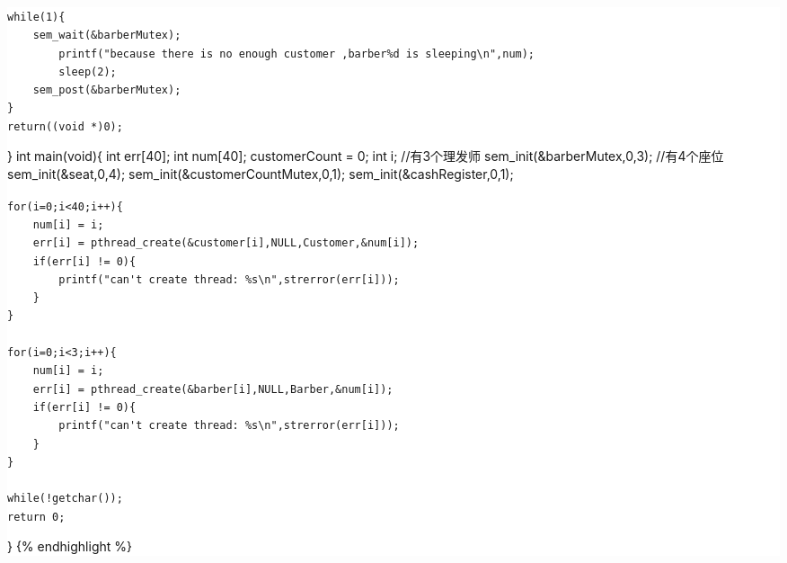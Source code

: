 	while(1){
		sem_wait(&barberMutex);
			printf("because there is no enough customer ,barber%d is sleeping\n",num);
			sleep(2);
		sem_post(&barberMutex);
	}
	return((void *)0);
}
int main(void){
	int err[40];
	int num[40];
	customerCount = 0;
	int i;
	//有3个理发师
	sem_init(&barberMutex,0,3);
	//有4个座位
	sem_init(&seat,0,4);
	sem_init(&customerCountMutex,0,1);
	sem_init(&cashRegister,0,1);

	for(i=0;i<40;i++){
		num[i] = i;
		err[i] = pthread_create(&customer[i],NULL,Customer,&num[i]);
		if(err[i] != 0){
			printf("can't create thread: %s\n",strerror(err[i]));
		}
	}

	for(i=0;i<3;i++){
		num[i] = i;
		err[i] = pthread_create(&barber[i],NULL,Barber,&num[i]);
		if(err[i] != 0){
			printf("can't create thread: %s\n",strerror(err[i]));
		}
	}

	while(!getchar());
	return 0;
}
{% endhighlight %}
